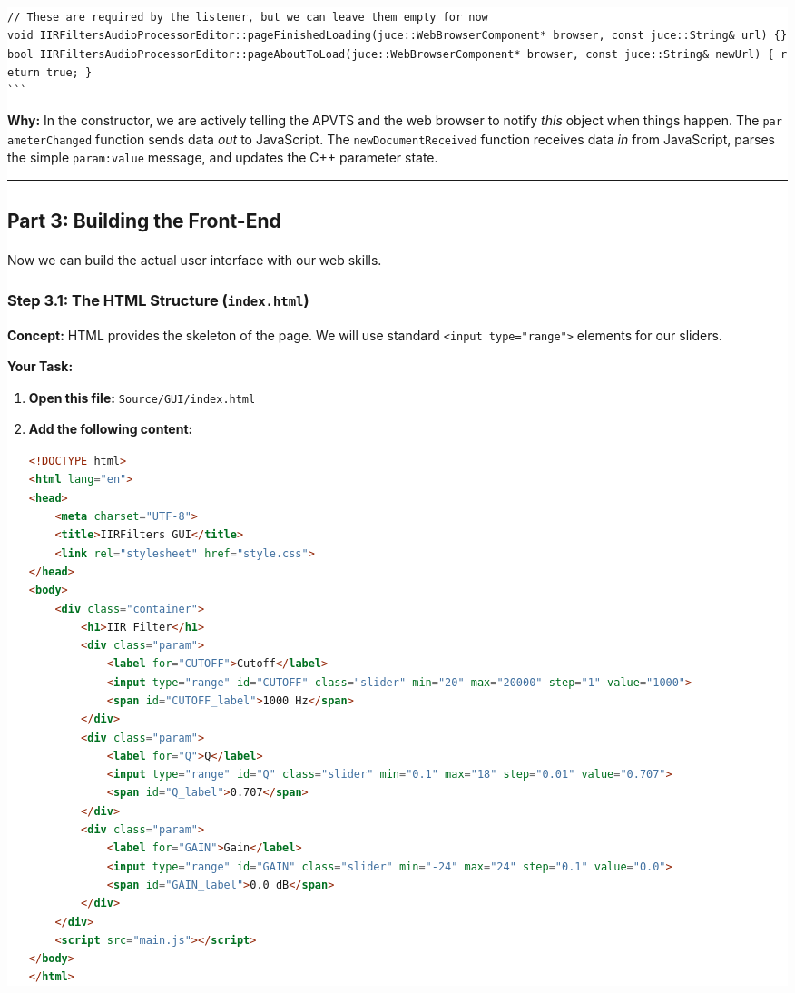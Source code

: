     // These are required by the listener, but we can leave them empty for now
    void IIRFiltersAudioProcessorEditor::pageFinishedLoading(juce::WebBrowserComponent* browser, const juce::String& url) {}
    bool IIRFiltersAudioProcessorEditor::pageAboutToLoad(juce::WebBrowserComponent* browser, const juce::String& newUrl) { return true; }
    ```

**Why:** In the constructor, we are actively telling the APVTS and the web browser to notify *this* object when things happen. The `parameterChanged` function sends data *out* to JavaScript. The `newDocumentReceived` function receives data *in* from JavaScript, parses the simple `param:value` message, and updates the C++ parameter state.

---

## Part 3: Building the Front-End

Now we can build the actual user interface with our web skills.

### Step 3.1: The HTML Structure (`index.html`)

**Concept:** HTML provides the skeleton of the page. We will use standard `<input type="range">` elements for our sliders.

**Your Task:**

1.  **Open this file:** `Source/GUI/index.html`
2.  **Add the following content:**

    ```html
    <!DOCTYPE html>
    <html lang="en">
    <head>
        <meta charset="UTF-8">
        <title>IIRFilters GUI</title>
        <link rel="stylesheet" href="style.css">
    </head>
    <body>
        <div class="container">
            <h1>IIR Filter</h1>
            <div class="param">
                <label for="CUTOFF">Cutoff</label>
                <input type="range" id="CUTOFF" class="slider" min="20" max="20000" step="1" value="1000">
                <span id="CUTOFF_label">1000 Hz</span>
            </div>
            <div class="param">
                <label for="Q">Q</label>
                <input type="range" id="Q" class="slider" min="0.1" max="18" step="0.01" value="0.707">
                <span id="Q_label">0.707</span>
            </div>
            <div class="param">
                <label for="GAIN">Gain</label>
                <input type="range" id="GAIN" class="slider" min="-24" max="24" step="0.1" value="0.0">
                <span id="GAIN_label">0.0 dB</span>
            </div>
        </div>
        <script src="main.js"></script>
    </body>
    </html>
    ```
